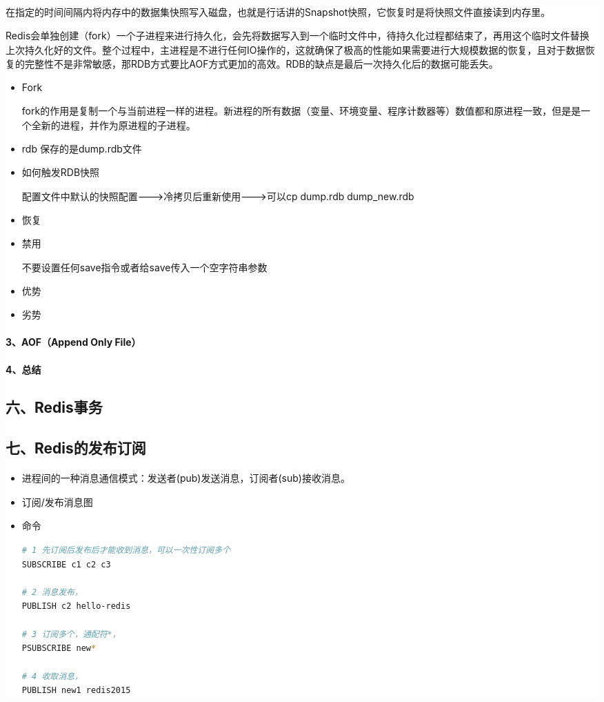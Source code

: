 在指定的时间间隔内将内存中的数据集快照写入磁盘，也就是行话讲的Snapshot快照，它恢复时是将快照文件直接读到内存里。

Redis会单独创建（fork）一个子进程来进行持久化，会先将数据写入到一个临时文件中，待持久化过程都结束了，再用这个临时文件替换上次持久化好的文件。整个过程中，主进程是不进行任何IO操作的，这就确保了极高的性能如果需要进行大规模数据的恢复，且对于数据恢复的完整性不是非常敏感，那RDB方式要比AOF方式更加的高效。RDB的缺点是最后一次持久化后的数据可能丢失。

- Fork

  fork的作用是复制一个与当前进程一样的进程。新进程的所有数据（变量、环境变量、程序计数器等）数值都和原进程一致，但是是一个全新的进程，并作为原进程的子进程。

  

- rdb 保存的是dump.rdb文件

  

- 如何触发RDB快照

  配置文件中默认的快照配置--->冷拷贝后重新使用--->可以cp dump.rdb dump_new.rdb

  

- 恢复



- 禁用

  不要设置任何save指令或者给save传入一个空字符串参数

- 优势

  

- 劣势

  

#### 3、AOF（Append Only File）



#### 4、总结





## 六、Redis事务



## 七、Redis的发布订阅

- 进程间的一种消息通信模式：发送者(pub)发送消息，订阅者(sub)接收消息。

- 订阅/发布消息图

- 命令

  ```bash
  # 1 先订阅后发布后才能收到消息，可以一次性订阅多个
  SUBSCRIBE c1 c2 c3
  
  # 2 消息发布，
  PUBLISH c2 hello-redis
  
  # 3 订阅多个，通配符*， 
  PSUBSCRIBE new*
  
  # 4 收取消息， 
  PUBLISH new1 redis2015
  ```
